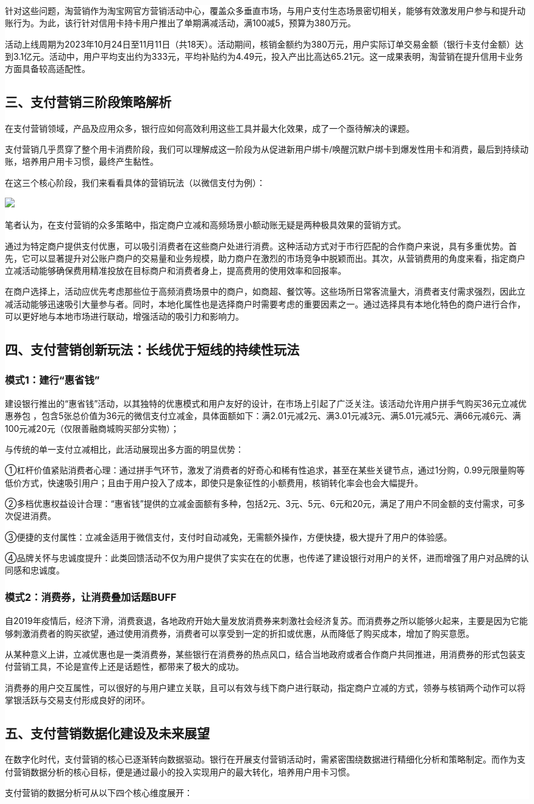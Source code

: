 针对这些问题，淘营销作为淘宝网官方营销活动中心，覆盖众多垂直市场，与用户支付生态场景密切相关，能够有效激发用户参与和提升动账行为。为此，该行针对信用卡持卡用户推出了单期满减活动，满100减5，预算为380万元。

活动上线周期为2023年10月24日至11月11日（共18天）。活动期间，核销金额约为380万元，用户实际订单交易金额（银行卡支付金额）达到3.1亿元。活动中，用户平均支出约为333元，平均补贴约为4.49元，投入产出比高达65.21元。这一成果表明，淘营销在提升信用卡业务方面具备较高适配性。

## 三、支付营销三阶段策略解析

在支付营销领域，产品及应用众多，银行应如何高效利用这些工具并最大化效果，成了一个亟待解决的课题。

支付营销几乎贯穿了整个用卡消费阶段，我们可以理解成这一阶段为从促进新用户绑卡/唤醒沉默户绑卡到爆发性用卡和消费，最后到持续动账，培养用户用卡习惯，最终产生黏性。

在这三个核心阶段，我们来看看具体的营销玩法（以微信支付为例）：

![](https://image.woshipm.com/2024/06/19/a4e22532-2dfd-11ef-99d8-00163e0b5ff3.png)

笔者认为，在支付营销的众多策略中，指定商户立减和高频场景小额动账无疑是两种极具效果的营销方式。

通过为特定商户提供支付优惠，可以吸引消费者在这些商户处进行消费。这种活动方式对于市行匹配的合作商户来说，具有多重优势。首先，它可以显著提升对公账户商户的交易量和业务规模，助力商户在激烈的市场竞争中脱颖而出。其次，从营销费用的角度来看，指定商户立减活动能够确保费用精准投放在目标商户和消费者身上，提高费用的使用效率和回报率。

在商户选择上，活动应优先考虑那些位于高频消费场景中的商户，如商超、餐饮等。这些场所日常客流量大，消费者支付需求强烈，因此立减活动能够迅速吸引大量参与者。同时，本地化属性也是选择商户时需要考虑的重要因素之一。通过选择具有本地化特色的商户进行合作，可以更好地与本地市场进行联动，增强活动的吸引力和影响力。

## 四、支付营销创新玩法：长线优于短线的持续性玩法

### 模式1：建行“惠省钱”

建设银行推出的“惠省钱”活动，以其独特的优惠模式和用户友好的设计，在市场上引起了广泛关注。该活动允许用户拼手气购买36元立减优惠券包 ，包含5张总价值为36元的微信支付立减金，具体面额如下：满2.01元减2元、满3.01元减3元、满5.01元减5元、满66元减6元、满100元减20元（仅限善融商城购买部分实物）；

与传统的单一支付立减相比，此活动展现出多方面的明显优势：

①杠杆价值紧贴消费者心理：通过拼手气环节，激发了消费者的好奇心和稀有性追求，甚至在某些关键节点，通过1分购，0.99元限量购等低价方式，快速吸引用户；且由于用户投入了成本，即使只是象征性的小额费用，核销转化率会也会大幅提升。

②多档优惠权益设计合理：“惠省钱”提供的立减金面额有多种，包括2元、3元、5元、6元和20元，满足了用户不同金额的支付需求，可多次促进消费。

③便捷的支付属性：立减金适用于微信支付，支付时自动减免，无需额外操作，方便快捷，极大提升了用户的体验感。

④品牌关怀与忠诚度提升：此类回馈活动不仅为用户提供了实实在在的优惠，也传递了建设银行对用户的关怀，进而增强了用户对品牌的认同感和忠诚度。

### 模式2：消费券，让消费叠加话题BUFF

自2019年疫情后，经济下滑，消费衰退，各地政府开始大量发放消费券来刺激社会经济复苏。而消费券之所以能够火起来，主要是因为它能够刺激消费者的购买欲望，通过使用消费券，消费者可以享受到一定的折扣或优惠，从而降低了购买成本，增加了购买意愿。

从某种意义上讲，立减优惠也是一类消费券，某些银行在消费券的热点风口，结合当地政府或者合作商户共同推进，用消费券的形式包装支付营销工具，不论是宣传上还是话题性，都带来了极大的成功。

消费券的用户交互属性，可以很好的与用户建立关联，且可以有效与线下商户进行联动，指定商户立减的方式，领券与核销两个动作可以将掌银活跃与交易支付形成良好的闭环。

## 五、支付营销数据化建设及未来展望

在数字化时代，支付营销的核心已逐渐转向数据驱动。银行在开展支付营销活动时，需紧密围绕数据进行精细化分析和策略制定。而作为支付营销数据分析的核心目标，便是通过最小的投入实现用户的最大转化，培养用户用卡习惯。

支付营销的数据分析可从以下四个核心维度展开：
